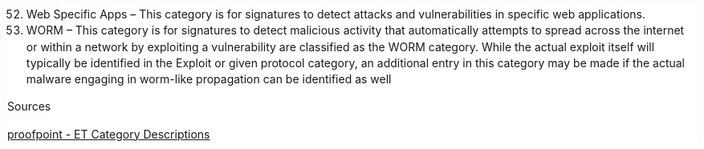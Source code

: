 52. Web Specific Apps – This category is for signatures to detect attacks and vulnerabilities in specific web applications. 
53. WORM – This category is for signatures to detect malicious activity that automatically attempts to spread across the internet or within a network by exploiting a vulnerability are classified as the WORM category. While the actual exploit itself will typically be identified in the Exploit or given protocol category, an additional entry in this category may be made if the actual malware engaging in worm-like propagation can be identified as well

Sources

[proofpoint - ET Category Descriptions](https://tools.emergingthreats.net/docs/ETPro%20Rule%20Categories.pdf)
